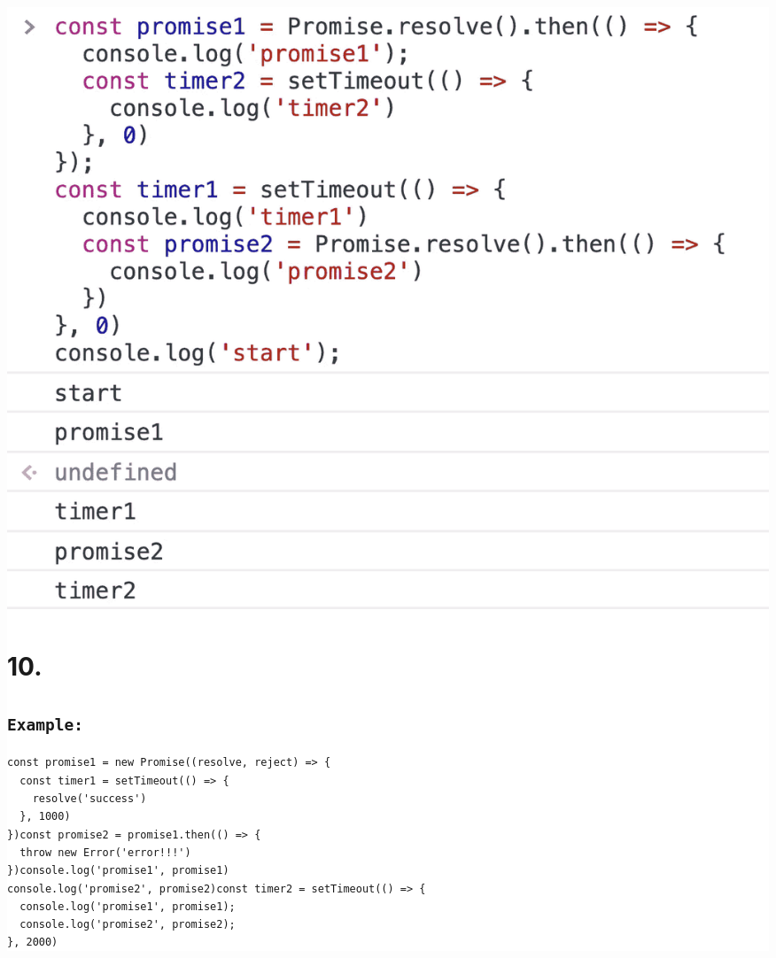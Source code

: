 ![](img/8b14bf3dd8f8586005c9d506e3c5d694.png)

# 10.

## `Example:`

```
const promise1 = new Promise((resolve, reject) => {
  const timer1 = setTimeout(() => {
    resolve('success')
  }, 1000)
})const promise2 = promise1.then(() => {
  throw new Error('error!!!')
})console.log('promise1', promise1)
console.log('promise2', promise2)const timer2 = setTimeout(() => {
  console.log('promise1', promise1);
  console.log('promise2', promise2);
}, 2000)
```
